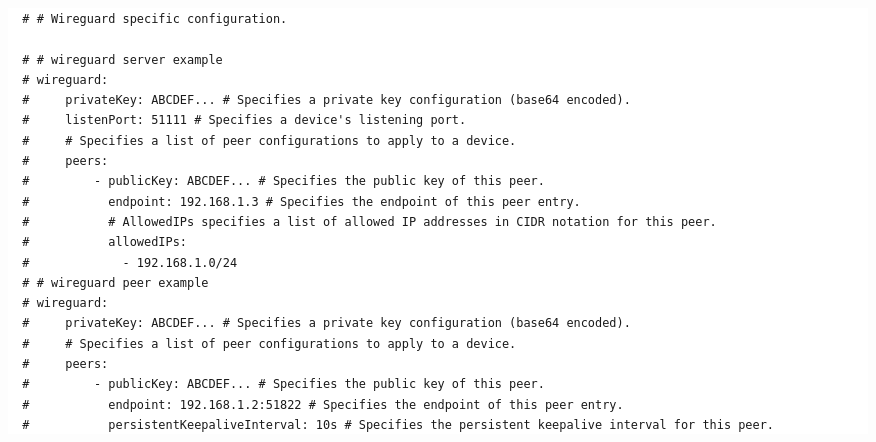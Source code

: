       # # Wireguard specific configuration.

      # # wireguard server example
      # wireguard:
      #     privateKey: ABCDEF... # Specifies a private key configuration (base64 encoded).
      #     listenPort: 51111 # Specifies a device's listening port.
      #     # Specifies a list of peer configurations to apply to a device.
      #     peers:
      #         - publicKey: ABCDEF... # Specifies the public key of this peer.
      #           endpoint: 192.168.1.3 # Specifies the endpoint of this peer entry.
      #           # AllowedIPs specifies a list of allowed IP addresses in CIDR notation for this peer.
      #           allowedIPs:
      #             - 192.168.1.0/24
      # # wireguard peer example
      # wireguard:
      #     privateKey: ABCDEF... # Specifies a private key configuration (base64 encoded).
      #     # Specifies a list of peer configurations to apply to a device.
      #     peers:
      #         - publicKey: ABCDEF... # Specifies the public key of this peer.
      #           endpoint: 192.168.1.2:51822 # Specifies the endpoint of this peer entry.
      #           persistentKeepaliveInterval: 10s # Specifies the persistent keepalive interval for this peer.